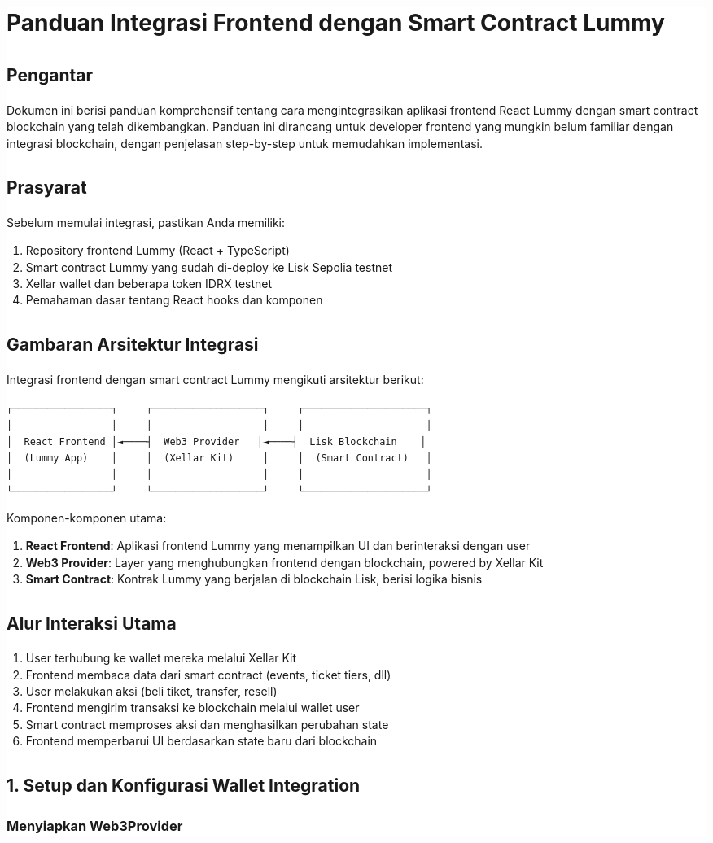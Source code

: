 # Panduan Integrasi Frontend dengan Smart Contract Lummy

## Pengantar

Dokumen ini berisi panduan komprehensif tentang cara mengintegrasikan aplikasi frontend React Lummy dengan smart contract blockchain yang telah dikembangkan. Panduan ini dirancang untuk developer frontend yang mungkin belum familiar dengan integrasi blockchain, dengan penjelasan step-by-step untuk memudahkan implementasi.

## Prasyarat

Sebelum memulai integrasi, pastikan Anda memiliki:

1. Repository frontend Lummy (React + TypeScript)
2. Smart contract Lummy yang sudah di-deploy ke Lisk Sepolia testnet
3. Xellar wallet dan beberapa token IDRX testnet
4. Pemahaman dasar tentang React hooks dan komponen

## Gambaran Arsitektur Integrasi

Integrasi frontend dengan smart contract Lummy mengikuti arsitektur berikut:

```
┌─────────────────┐     ┌───────────────────┐     ┌─────────────────────┐
│                 │     │                   │     │                     │
│  React Frontend │◄────┤  Web3 Provider   │◄────┤  Lisk Blockchain    │
│  (Lummy App)    │     │  (Xellar Kit)     │     │  (Smart Contract)   │
│                 │     │                   │     │                     │
└─────────────────┘     └───────────────────┘     └─────────────────────┘
```

Komponen-komponen utama:

1. **React Frontend**: Aplikasi frontend Lummy yang menampilkan UI dan berinteraksi dengan user
2. **Web3 Provider**: Layer yang menghubungkan frontend dengan blockchain, powered by Xellar Kit
3. **Smart Contract**: Kontrak Lummy yang berjalan di blockchain Lisk, berisi logika bisnis

## Alur Interaksi Utama

1. User terhubung ke wallet mereka melalui Xellar Kit
2. Frontend membaca data dari smart contract (events, ticket tiers, dll)
3. User melakukan aksi (beli tiket, transfer, resell)
4. Frontend mengirim transaksi ke blockchain melalui wallet user
5. Smart contract memproses aksi dan menghasilkan perubahan state
6. Frontend memperbarui UI berdasarkan state baru dari blockchain

## 1. Setup dan Konfigurasi Wallet Integration

### Menyiapkan Web3Provider
